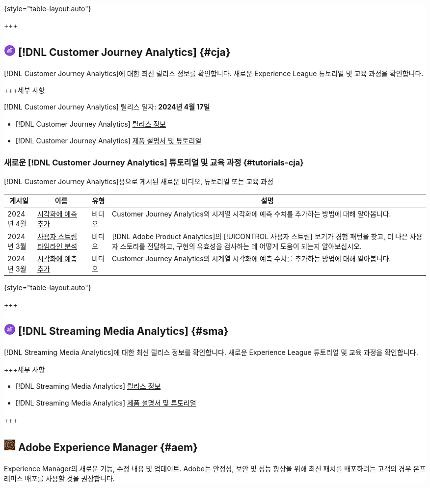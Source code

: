 {style="table-layout:auto"}



+++

## ![아이콘](/assets/analytics.png) [!DNL Customer Journey Analytics] {#cja}

[!DNL Customer Journey Analytics]에 대한 최신 릴리스 정보를 확인합니다. 새로운 Experience League 튜토리얼 및 교육 과정을 확인합니다.

+++세부 사항

[!DNL Customer Journey Analytics] 릴리스 일자: **2024년 4월 17일**

* [!DNL Customer Journey Analytics] [릴리스 정보](https://experienceleague.adobe.com/ko/docs/analytics-platform/using/releases/latest)

* [!DNL Customer Journey Analytics] [제품 설명서 및 튜토리얼](https://experienceleague.adobe.com/ko/docs/customer-journey-analytics)

### 새로운 [!DNL Customer Journey Analytics] 튜토리얼 및 교육 과정 {#tutorials-cja}

[!DNL Customer Journey Analytics]용으로 게시된 새로운 비디오, 튜토리얼 또는 교육 과정

| 게시일 | 이름 | 유형 | 설명 |
| -----------| ---------- | ---------- | ---------- |
| 2024년 4월 | [시각화에 예측 추가](https://experienceleague.adobe.com/ko/docs/customer-journey-analytics-learn/tutorials/analysis-workspace/visualizations/forecasting) | 비디오 | Customer Journey Analytics의 시계열 시각화에 예측 수치를 추가하는 방법에 대해 알아봅니다. |
| 2024년 3월 | [사용자 스트림 타임라인 분석](https://experienceleague.adobe.com/ko/docs/customer-journey-analytics-learn/tutorials/guided-analysis/user-stream/user-stream-timeline-analysis) | 비디오 | [!DNL Adobe Product Analytics]의 [!UICONTROL 사용자 스트림] 보기가 경험 패턴을 찾고, 더 나은 사용자 스토리를 전달하고, 구현의 유효성을 검사하는 데 어떻게 도움이 되는지 알아보십시오. |
| 2024년 3월 | [시각화에 예측 추가](https://experienceleague.adobe.com/ko/docs/customer-journey-analytics-learn/tutorials/analysis-workspace/visualizations/forecasting) | 비디오 | Customer Journey Analytics의 시계열 시각화에 예측 수치를 추가하는 방법에 대해 알아봅니다. |

{style="table-layout:auto"}

+++

## ![아이콘](/assets/analytics.png) [!DNL Streaming Media Analytics] {#sma}

[!DNL Streaming Media Analytics]에 대한 최신 릴리스 정보를 확인합니다. 새로운 Experience League 튜토리얼 및 교육 과정을 확인합니다.

+++세부 사항

* [!DNL Streaming Media Analytics] [릴리스 정보](https://experienceleague.adobe.com/ko/docs/media-analytics/using/release-notes/release-notes)

* [!DNL Streaming Media Analytics] [제품 설명서 및 튜토리얼](https://experienceleague.adobe.com/ko/docs/media-analytics/using/media-overview)

+++

## ![아이콘](/assets/aem.png) Adobe Experience Manager {#aem}

Experience Manager의 새로운 기능, 수정 내용 및 업데이트. Adobe는 안정성, 보안 및 성능 향상을 위해 최신 패치를 배포하려는 고객의 경우 온프레미스 배포를 사용할 것을 권장합니다.
